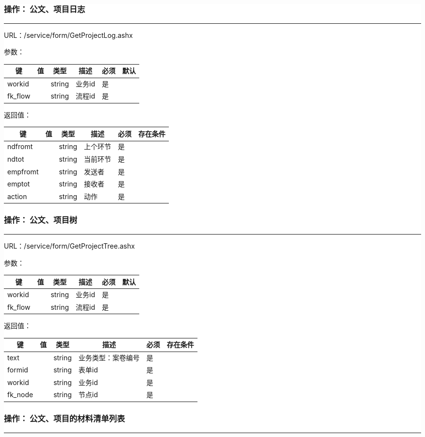 ### 操作： 公文、项目日志
----------

URL：/service/form/GetProjectLog.ashx

参数：

| 键          | 值 | 类型   | 描述         | 必须 | 默认 |
|-------------|----|--------|--------------|------|------|
| workid      |    | string | 业务id       | 是   |      |
| fk_flow     |    | string | 流程id       | 是   |      |

返回值：

| 键          | 值             | 类型   | 描述         | 必须 | 存在条件       |
|-------------|----------------|--------|--------------|------|----------------|
| ndfromt     |                | string | 上个环节     | 是   |                |
| ndtot       |                | string | 当前环节     | 是   |                |
| empfromt    |                | string | 发送者       | 是   |                |
| emptot      |                | string | 接收者       | 是   |                |
| action      |                | string | 动作         | 是   |                |

### 操作： 公文、项目树
----------

URL：/service/form/GetProjectTree.ashx

参数：

| 键          | 值 | 类型   | 描述         | 必须 | 默认 |
|-------------|----|--------|--------------|------|------|
| workid      |    | string | 业务id       | 是   |      |
| fk_flow     |    | string | 流程id       | 是   |      |


返回值：

| 键          | 值    | 类型   | 描述               | 必须 | 存在条件       |
|-------------|-------|--------|--------------------|------|----------------|
| text        |       | string | 业务类型：案卷编号 | 是   |                |
| formid      |       | string | 表单id             | 是   |                |
| workid      |       | string | 业务id             | 是   |                |
| fk_node     |       | string | 节点id             | 是   |                |

### 操作： 公文、项目的材料清单列表
----------
